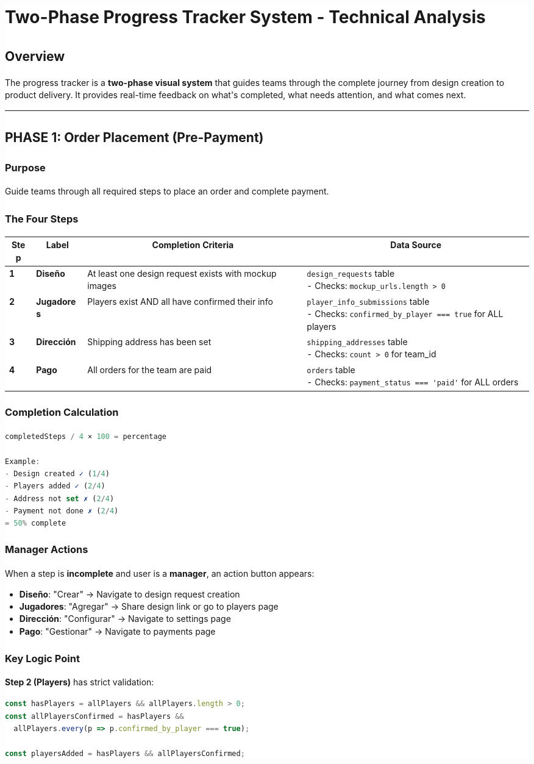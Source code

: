 # Two-Phase Progress Tracker System - Technical Analysis

## Overview

The progress tracker is a **two-phase visual system** that guides teams through the complete journey from design creation to product delivery. It provides real-time feedback on what's completed, what needs attention, and what comes next.

---

## **PHASE 1: Order Placement (Pre-Payment)**

### Purpose
Guide teams through all required steps to place an order and complete payment.

### The Four Steps

| Step | Label | Completion Criteria | Data Source |
|------|-------|-------------------|-------------|
| **1** | **Diseño** | At least one design request exists with mockup images | `design_requests` table<br/>- Checks: `mockup_urls.length > 0` |
| **2** | **Jugadores** | Players exist AND all have confirmed their info | `player_info_submissions` table<br/>- Checks: `confirmed_by_player === true` for ALL players |
| **3** | **Dirección** | Shipping address has been set | `shipping_addresses` table<br/>- Checks: `count > 0` for team_id |
| **4** | **Pago** | All orders for the team are paid | `orders` table<br/>- Checks: `payment_status === 'paid'` for ALL orders |

### Completion Calculation
```javascript
completedSteps / 4 × 100 = percentage

Example:
- Design created ✓ (1/4)
- Players added ✓ (2/4)
- Address not set ✗ (2/4)
- Payment not done ✗ (2/4)
= 50% complete
```

### Manager Actions
When a step is **incomplete** and user is a **manager**, an action button appears:
- **Diseño**: "Crear" → Navigate to design request creation
- **Jugadores**: "Agregar" → Share design link or go to players page
- **Dirección**: "Configurar" → Navigate to settings page
- **Pago**: "Gestionar" → Navigate to payments page

### Key Logic Point
**Step 2 (Players)** has strict validation:
```typescript
const hasPlayers = allPlayers && allPlayers.length > 0;
const allPlayersConfirmed = hasPlayers &&
  allPlayers.every(p => p.confirmed_by_player === true);

const playersAdded = hasPlayers && allPlayersConfirmed;
```
